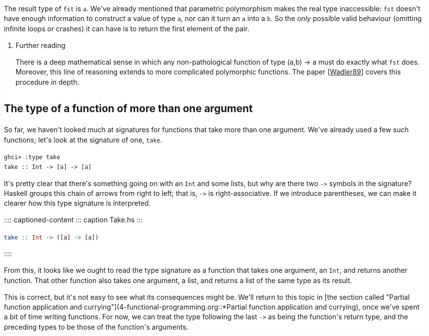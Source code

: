 The result type of `fst` is `a`. We\'ve already mentioned that
parametric polymorphism makes the real type inaccessible: `fst` doesn\'t
have enough information to construct a value of type `a`, nor can it
turn an `a` into a `b`. So the *only* possible valid behaviour (omitting
infinite loops or crashes) it can have is to return the first element of
the pair.

1.  Further reading

    There is a deep mathematical sense in which any non-pathological
    function of type (a,b) -\> a must do exactly what `fst` does.
    Moreover, this line of reasoning extends to more complicated
    polymorphic functions. The paper
    \[[Wadler89](bibliography.org::Wadler89)\] covers this procedure in
    depth.

## The type of a function of more than one argument

So far, we haven\'t looked much at signatures for functions that take
more than one argument. We\'ve already used a few such functions; let\'s
look at the signature of one, `take`.

``` screen
ghci> :type take
take :: Int -> [a] -> [a]
```

It\'s pretty clear that there\'s something going on with an `Int` and
some lists, but why are there two `->` symbols in the signature? Haskell
groups this chain of arrows from right to left; that is, `->` is
right-associative. If we introduce parentheses, we can make it clearer
how this type signature is interpreted.

:::: captioned-content
::: caption
Take.hs
:::

``` haskell
take :: Int -> ([a] -> [a])
```
::::

From this, it looks like we ought to read the type signature as a
function that takes one argument, an `Int`, and returns another
function. That other function also takes one argument, a list, and
returns a list of the same type as its result.

This is correct, but it\'s not easy to see what its consequences might
be. We\'ll return to this topic in [the section called \"Partial
function application and
currying\"](4-functional-programming.org::*Partial function application and currying),
once we\'ve spent a bit of time writing functions. For now, we can treat
the type following the last `->` as being the function\'s return type,
and the preceding types to be those of the function\'s arguments.


[^1]: \"If it walks like a duck, and quacks like a duck, then let\'s
[^2]: Occasionally, we need to give the compiler a little information to
[^3]: We\'ll talk more about polymorphism in [the section called
[^4]: The environment in which `ghci` operates is called the IO monad.
[^5]: The terms \"non-strict\" and \"lazy\" have slightly different